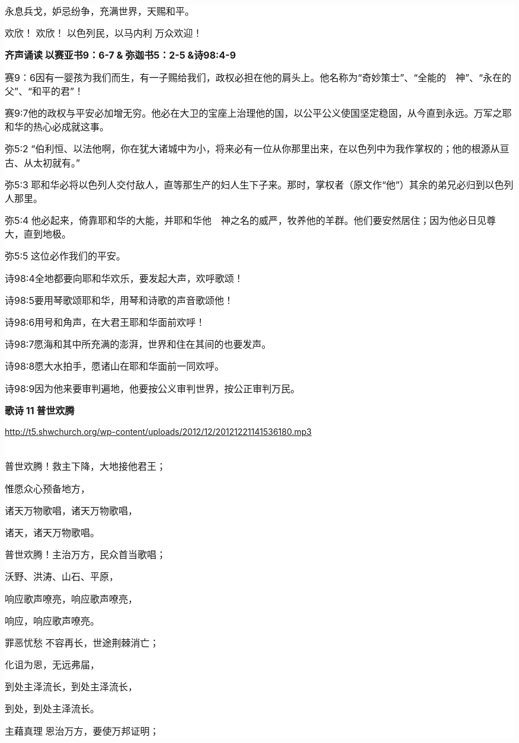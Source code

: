 <span style="font-size: 12pt;">永息兵戈，妒忌纷争，充满世界，天赐和平。</span>
  
<span style="font-size: 12pt;">欢欣！ 欢欣！ 以色列民，以马内利 万众欢迎！</span>

<span style="font-size: 12pt;"><strong>齐声诵读 以赛亚书9：6-7 & 弥迦书5：2-5 &诗98:4-9</strong></span>

<span style="font-size: 12pt;">赛9：6因有一婴孩为我们而生，有一子赐给我们，政权必担在他的肩头上。他名称为“奇妙策士”、“全能的　神”、“永在的父”、“和平的君”！ </span>
  
<span style="font-size: 12pt;">赛9:7他的政权与平安必加增无穷。他必在大卫的宝座上治理他的国，以公平公义使国坚定稳固，从今直到永远。万军之耶和华的热心必成就这事。</span>

<span style="font-size: 12pt;">弥5:2 “伯利恒、以法他啊，你在犹大诸城中为小，将来必有一位从你那里出来，在以色列中为我作掌权的；他的根源从亘古、从太初就有。”</span>
  
<span style="font-size: 12pt;">弥5:3 耶和华必将以色列人交付敌人，直等那生产的妇人生下子来。那时，掌权者（原文作“他”）其余的弟兄必归到以色列人那里。</span>
  
<span style="font-size: 12pt;">弥5:4 他必起来，倚靠耶和华的大能，并耶和华他　神之名的威严，牧养他的羊群。他们要安然居住；因为他必日见尊大，直到地极。</span>
  
<span style="font-size: 12pt;">弥5:5 这位必作我们的平安。</span>

<span style="font-size: 12pt;">诗98:4全地都要向耶和华欢乐，要发起大声，欢呼歌颂！</span>
  
<span style="font-size: 12pt;">诗98:5要用琴歌颂耶和华，用琴和诗歌的声音歌颂他！</span>
  
<span style="font-size: 12pt;">诗98:6用号和角声，在大君王耶和华面前欢呼！</span>
  
<span style="font-size: 12pt;">诗98:7愿海和其中所充满的澎湃，世界和住在其间的也要发声。</span>
  
<span style="font-size: 12pt;">诗98:8愿大水拍手，愿诸山在耶和华面前一同欢呼。</span>
  
<span style="font-size: 12pt;">诗98:9因为他来要审判遍地，他要按公义审判世界，按公正审判万民。</span>

<span style="font-size: 12pt;"><strong>歌诗 11 普世欢腾</strong></span><audio class="wp-audio-shortcode" id="audio-16207-1134" preload="none" style="width: 100%;" controls="controls"><source type="audio/mpeg" src="http://t5.shwchurch.org/wp-content/uploads/2012/12/20121221141536180.mp3?_=1134" />

<http://t5.shwchurch.org/wp-content/uploads/2012/12/20121221141536180.mp3></audio> 

<span style="font-size: 12pt;"><br /> 普世欢腾！救主下降，大地接他君王；</span>
  
<span style="font-size: 12pt;">惟愿众心预备地方，</span>
  
<span style="font-size: 12pt;">诸天万物歌唱，诸天万物歌唱，</span>
  
<span style="font-size: 12pt;">诸天，诸天万物歌唱。</span>

<span style="font-size: 12pt;">普世欢腾！主治万方，民众首当歌唱；</span>
  
<span style="font-size: 12pt;">沃野、洪涛、山石、平原，</span>
  
<span style="font-size: 12pt;">响应歌声嘹亮，响应歌声嘹亮，</span>
  
<span style="font-size: 12pt;">响应，响应歌声嘹亮。</span>

<span style="font-size: 12pt;">罪恶忧愁 不容再长，世途荆棘消亡；</span>
  
<span style="font-size: 12pt;">化诅为恩，无远弗届，</span>
  
<span style="font-size: 12pt;">到处主泽流长，到处主泽流长，</span>
  
<span style="font-size: 12pt;">到处，到处主泽流长。</span>

<span style="font-size: 12pt;">主藉真理 恩治万方，要使万邦证明；</span>
  